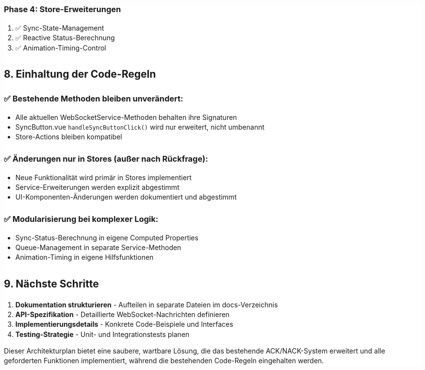 ### Phase 4: Store-Erweiterungen
1. ✅ Sync-State-Management
2. ✅ Reactive Status-Berechnung
3. ✅ Animation-Timing-Control

## 8. Einhaltung der Code-Regeln

### ✅ Bestehende Methoden bleiben unverändert:
- Alle aktuellen WebSocketService-Methoden behalten ihre Signaturen
- SyncButton.vue `handleSyncButtonClick()` wird nur erweitert, nicht umbenannt
- Store-Actions bleiben kompatibel

### ✅ Änderungen nur in Stores (außer nach Rückfrage):
- Neue Funktionalität wird primär in Stores implementiert
- Service-Erweiterungen werden explizit abgestimmt
- UI-Komponenten-Änderungen werden dokumentiert und abgestimmt

### ✅ Modularisierung bei komplexer Logik:
- Sync-Status-Berechnung in eigene Computed Properties
- Queue-Management in separate Service-Methoden
- Animation-Timing in eigene Hilfsfunktionen

## 9. Nächste Schritte

1. **Dokumentation strukturieren** - Aufteilen in separate Dateien im docs-Verzeichnis
2. **API-Spezifikation** - Detaillierte WebSocket-Nachrichten definieren
3. **Implementierungsdetails** - Konkrete Code-Beispiele und Interfaces
4. **Testing-Strategie** - Unit- und Integrationstests planen

Dieser Architekturplan bietet eine saubere, wartbare Lösung, die das bestehende ACK/NACK-System erweitert und alle geforderten Funktionen implementiert, während die bestehenden Code-Regeln eingehalten werden.
